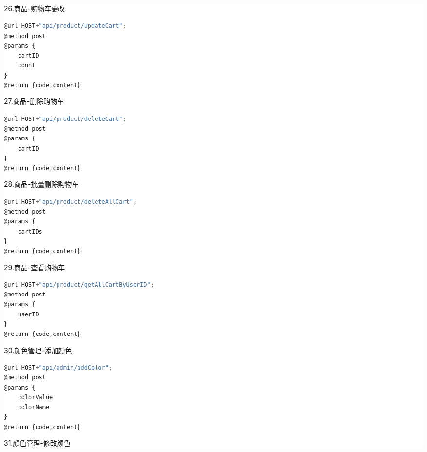 26.商品-购物车更改

```js
@url HOST+"api/product/updateCart";
@method post
@params { 
	cartID
    count
}
@return {code,content}
```

27.商品-删除购物车

```js
@url HOST+"api/product/deleteCart";
@method post
@params { 
	cartID
}
@return {code,content}
```

28.商品-批量删除购物车

```js
@url HOST+"api/product/deleteAllCart";
@method post
@params { 
	cartIDs
}
@return {code,content}
```

29.商品-查看购物车

```js
@url HOST+"api/product/getAllCartByUserID";
@method post
@params { 
	userID
}
@return {code,content}
```

30.颜色管理-添加颜色

```javascript
@url HOST+"api/admin/addColor";
@method post
@params { 
	colorValue
	colorName
}
@return {code,content}
```

31.颜色管理-修改颜色
